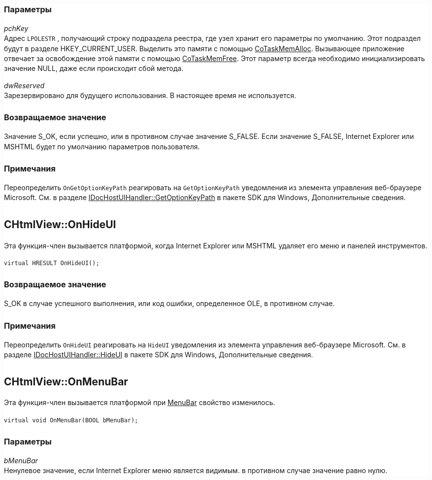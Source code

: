 ### <a name="parameters"></a>Параметры  
 *pchKey*  
 Адрес `LPOLESTR` , получающий строку подраздела реестра, где узел хранит его параметры по умолчанию. Этот подраздел будут в разделе HKEY_CURRENT_USER. Выделить это памяти с помощью [CoTaskMemAlloc](http://msdn.microsoft.com/library/windows/desktop/ms692727). Вызывающее приложение отвечает за освобождение этой памяти с помощью [CoTaskMemFree](http://msdn.microsoft.com/library/windows/desktop/ms680722). Этот параметр всегда необходимо инициализировать значение NULL, даже если происходит сбой метода.  
  
 *dwReserved*  
 Зарезервировано для будущего использования. В настоящее время не используется.  
  
### <a name="return-value"></a>Возвращаемое значение  
 Значение S_OK, если успешно, или в противном случае значение S_FALSE. Если значение S_FALSE, Internet Explorer или MSHTML будет по умолчанию параметров пользователя.  
  
### <a name="remarks"></a>Примечания  
 Переопределить `OnGetOptionKeyPath` реагировать на `GetOptionKeyPath` уведомления из элемента управления веб-браузере Microsoft. См. в разделе [IDocHostUIHandler::GetOptionKeyPath](https://msdn.microsoft.com/library/aa753258.aspx) в пакете SDK для Windows, Дополнительные сведения.  
  
##  <a name="onhideui"></a>  CHtmlView::OnHideUI  
 Эта функция-член вызывается платформой, когда Internet Explorer или MSHTML удаляет его меню и панелей инструментов.  
  
```  
virtual HRESULT OnHideUI();
```  
  
### <a name="return-value"></a>Возвращаемое значение  
 S_OK в случае успешного выполнения, или код ошибки, определенное OLE, в противном случае.  
  
### <a name="remarks"></a>Примечания  
 Переопределить `OnHideUI` реагировать на `HideUI` уведомления из элемента управления веб-браузере Microsoft. См. в разделе [IDocHostUIHandler::HideUI](https://msdn.microsoft.com/library/aa753259.aspx) в пакете SDK для Windows, Дополнительные сведения.  
  
##  <a name="onmenubar"></a>  CHtmlView::OnMenuBar  
 Эта функция-член вызывается платформой при [MenuBar](https://msdn.microsoft.com/library/aa752131.aspx) свойство изменилось.  
  
```  
virtual void OnMenuBar(BOOL bMenuBar);
```  
  
### <a name="parameters"></a>Параметры  
 *bMenuBar*  
 Ненулевое значение, если Internet Explorer меню является видимым. в противном случае значение равно нулю.  
  